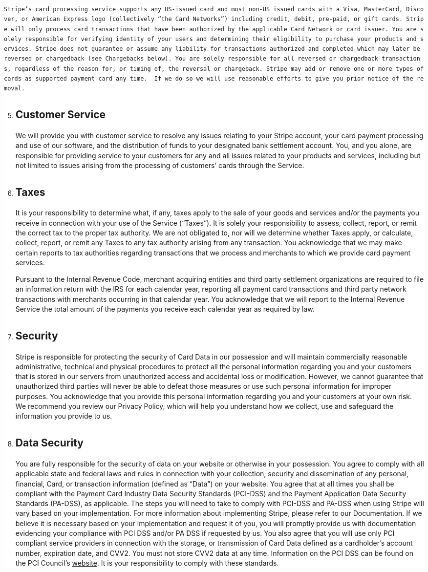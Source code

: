     Stripe’s card processing service supports any US-issued card and most non-US issued cards with a Visa, MasterCard, Discover, or American Express logo (collectively “the Card Networks”) including credit, debit, pre-paid, or gift cards. Stripe will only process card transactions that have been authorized by the applicable Card Network or card issuer. You are solely responsible for verifying identity of your users and determining their eligibility to purchase your products and services. Stripe does not guarantee or assume any liability for transactions authorized and completed which may later be reversed or chargedback (see Chargebacks below). You are solely responsible for all reversed or chargedback transactions, regardless of the reason for, or timing of, the reversal or chargeback. Stripe may add or remove one or more types of cards as supported payment card any time.  If we do so we will use reasonable efforts to give you prior notice of the removal.

5. ## Customer Service

    We will provide you with customer service to resolve any issues relating to your Stripe account, your card payment processing and use of our software, and the distribution of funds to your designated bank settlement account. You, and you alone, are responsible for providing service to your customers for any and all issues related to your products and services, including but not limited to issues arising from the processing of customers’ cards through the Service.

6. ## Taxes

    It is your responsibility to determine what, if any, taxes apply to the sale of your goods and services and/or the payments you receive in connection with your use of the Service (“Taxes”). It is solely your responsibility to assess, collect, report, or remit the correct tax to the proper tax authority. We are not obligated to, nor will we determine whether Taxes apply, or calculate, collect, report, or remit any Taxes to any tax authority arising from any transaction. You acknowledge that we may make certain reports to tax authorities regarding transactions that we process and merchants to which we provide card payment services.

    Pursuant to the Internal Revenue Code, merchant acquiring entities and third party settlement organizations are required to file an information return with the IRS for each calendar year, reporting all payment card transactions and third party network transactions with merchants occurring in that calendar year. You acknowledge that we will report to the Internal Revenue Service the total amount of the payments you receive each calendar year as required by law.

7. ## Security

    Stripe is responsible for protecting the security of Card Data in our possession and will maintain  commercially reasonable administrative, technical and physical procedures to protect all the personal information regarding you and your customers that is stored in our servers from unauthorized access and accidental loss or modification. However, we cannot guarantee that unauthorized third parties will never be able to defeat those measures or use such personal information for improper purposes. You acknowledge that you provide this personal information regarding you and your customers at your own risk. We recommend you review our Privacy Policy, which will help you understand how we collect, use and safeguard the information you provide to us.

8. ## Data Security

    You are fully responsible for the security of data on your website or otherwise in your possession. You agree to comply with all applicable state and federal laws and rules in connection with your collection, security and dissemination of any personal, financial, Card, or transaction information (defined as “Data”) on your website. You agree that at all times you shall be compliant with the Payment Card Industry Data Security Standards (PCI-DSS) and the Payment Application Data Security Standards (PA-DSS), as applicable. The steps you will need to take to comply with PCI-DSS and PA-DSS when using Stripe will vary based on your implementation.  For more information about implementing Stripe, please refer to our Documentation.  If we believe it is necessary based on your implementation and request it of you, you will promptly provide us with documentation evidencing your compliance with PCI DSS and/or PA DSS if requested by us. You also agree that you will use only PCI compliant service providers in connection with the storage, or transmission of Card Data defined as a cardholder’s account number, expiration date, and CVV2. You must not store CVV2 data at any time. Information on the PCI DSS can be found on the PCI Council’s <a href="https://www.pcisecuritystandards.org">website</a>. It is your responsibility to comply with these standards.
